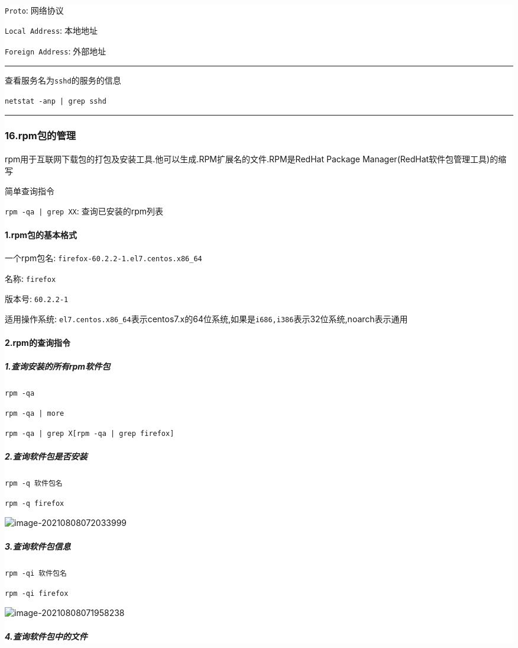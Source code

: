 `Proto`:	网络协议

`Local Address`:	本地地址

`Foreign Address`:	外部地址

---

查看服务名为`sshd`的服务的信息

`netstat -anp | grep sshd`

---

### 16.rpm包的管理

rpm用于互联网下载包的打包及安装工具.他可以生成.RPM扩展名的文件.RPM是RedHat Package Manager(RedHat软件包管理工具)的缩写

简单查询指令

`rpm -qa | grep XX`:	查询已安装的rpm列表

#### 1.rpm包的基本格式

一个rpm包名:	`firefox-60.2.2-1.el7.centos.x86_64`

名称:	`firefox`

版本号:	`60.2.2-1`

适用操作系统:	`el7.centos.x86_64`表示centos7.x的64位系统,如果是`i686,i386`表示32位系统,noarch表示通用

#### 2.rpm的查询指令

##### 1.查询安装的所有rpm软件包

`rpm -qa`

`rpm -qa | more`

`rpm -qa | grep X[rpm -qa | grep firefox]`

##### 2.查询软件包是否安装

`rpm -q 软件包名`

`rpm -q firefox`

![image-20210808072033999](C:\Users\Administrator\AppData\Roaming\Typora\typora-user-images\image-20210808072033999.png)

##### 3.查询软件包信息

`rpm -qi 软件包名`

`rpm -qi firefox`

![image-20210808071958238](C:\Users\Administrator\AppData\Roaming\Typora\typora-user-images\image-20210808071958238.png)

##### 4.查询软件包中的文件
